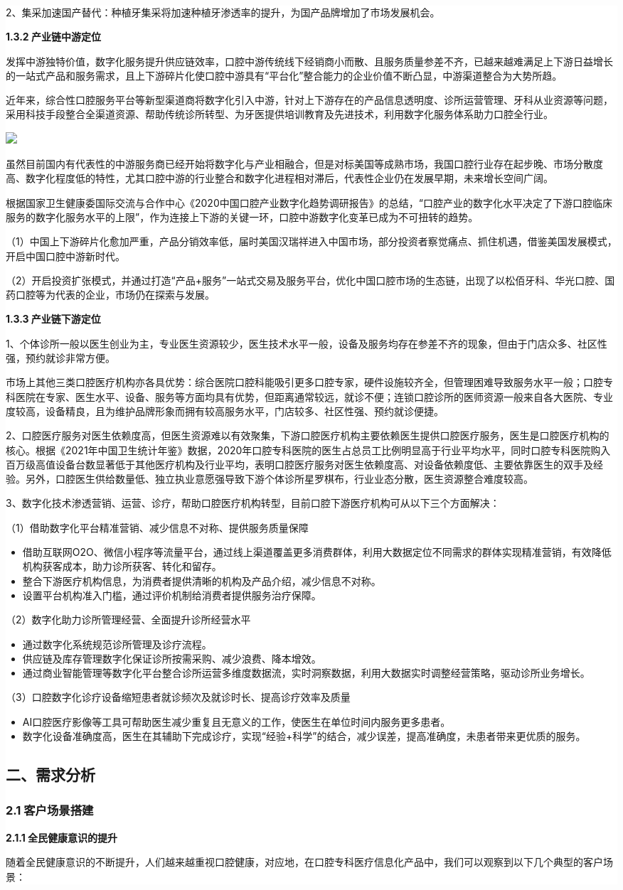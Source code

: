 2、集采加速国产替代：种植牙集采将加速种植牙渗透率的提升，为国产品牌增加了市场发展机会。

**1.3.2 产业链中游定位**

发挥中游独特价值，数字化服务提升供应链效率，口腔中游传统线下经销商小而散、且服务质量参差不齐，已越来越难满足上下游日益增长的一站式产品和服务需求，且上下游碎片化使口腔中游具有“平台化”整合能力的企业价值不断凸显，中游渠道整合为大势所趋。

近年来，综合性口腔服务平台等新型渠道商将数字化引入中游，针对上下游存在的产品信息透明度、诊所运营管理、牙科从业资源等问题，采用科技手段整合全渠道资源、帮助传统诊所转型、为牙医提供培训教育及先进技术，利用数字化服务体系助力口腔全行业。

![](https://image.woshipm.com/wp-files/2024/05/gwQGnCAYBNBdmrB1Ff0v.png)

虽然目前国内有代表性的中游服务商已经开始将数字化与产业相融合，但是对标美国等成熟市场，我国口腔行业存在起步晚、市场分散度高、数字化程度低的特性，尤其口腔中游的行业整合和数字化进程相对滞后，代表性企业仍在发展早期，未来增长空间广阔。

根据国家卫生健康委国际交流与合作中心《2020中国口腔产业数字化趋势调研报告》的总结，“口腔产业的数字化水平决定了下游口腔临床服务的数字化服务水平的上限”，作为连接上下游的关键一环，口腔中游数字化变革已成为不可扭转的趋势。

（1）中国上下游碎片化愈加严重，产品分销效率低，届时美国汉瑞祥进入中国市场，部分投资者察觉痛点、抓住机遇，借鉴美国发展模式，开启中国口腔中游新时代。

（2）开启投资扩张模式，并通过打造“产品+服务”一站式交易及服务平台，优化中国口腔市场的生态链，出现了以松佰牙科、华光口腔、国药口腔等为代表的企业，市场仍在探索与发展。

**1.3.3 产业链下游定位**

1、个体诊所一般以医生创业为主，专业医生资源较少，医生技术水平一般，设备及服务均存在参差不齐的现象，但由于门店众多、社区性强，预约就诊非常方便。

市场上其他三类口腔医疗机构亦各具优势：综合医院口腔科能吸引更多口腔专家，硬件设施较齐全，但管理困难导致服务水平一般；口腔专科医院在专家、医生水平、设备、服务等方面均具有优势，但距离通常较远，就诊不便；连锁口腔诊所的医师资源一般来自各大医院、专业度较高，设备精良，且为维护品牌形象而拥有较高服务水平，门店较多、社区性强、预约就诊便捷。

2、口腔医疗服务对医生依赖度高，但医生资源难以有效聚集，下游口腔医疗机构主要依赖医生提供口腔医疗服务，医生是口腔医疗机构的核心。根据《2021年中国卫生统计年鉴》数据，2020年口腔专科医院的医生占总员工比例明显高于行业平均水平，同时口腔专科医院购入百万级高值设备台数显著低于其他医疗机构及行业平均，表明口腔医疗服务对医生依赖度高、对设备依赖度低、主要依靠医生的双手及经验。另外，口腔医生供给数量低、独立执业意愿强导致下游个体诊所星罗棋布，行业业态分散，医生资源整合难度较高。

3、数字化技术渗透营销、运营、诊疗，帮助口腔医疗机构转型，目前口腔下游医疗机构可从以下三个方面解决：

（1）借助数字化平台精准营销、减少信息不对称、提供服务质量保障

*   借助互联网O2O、微信小程序等流量平台，通过线上渠道覆盖更多消费群体，利用大数据定位不同需求的群体实现精准营销，有效降低机构获客成本，助力诊所获客、转化和留存。
*   整合下游医疗机构信息，为消费者提供清晰的机构及产品介绍，减少信息不对称。
*   设置平台机构准入门槛，通过评价机制给消费者提供服务治疗保障。

（2）数字化助力诊所管理经营、全面提升诊所经营水平

*   通过数字化系统规范诊所管理及诊疗流程。
*   供应链及库存管理数字化保证诊所按需采购、减少浪费、降本增效。
*   通过商业智能管理等数字化平台整合诊所运营多维度数据流，实时洞察数据，利用大数据实时调整经营策略，驱动诊所业务增长。

（3）口腔数字化诊疗设备缩短患者就诊频次及就诊时长、提高诊疗效率及质量

*   AI口腔医疗影像等工具可帮助医生减少重复且无意义的工作，使医生在单位时间内服务更多患者。
*   数字化设备准确度高，医生在其辅助下完成诊疗，实现“经验+科学”的结合，减少误差，提高准确度，未患者带来更优质的服务。

## 二、需求分析

### 2.1 客户场景搭建

**2.1.1 全民健康意识的提升**

随着全民健康意识的不断提升，人们越来越重视口腔健康，对应地，在口腔专科医疗信息化产品中，我们可以观察到以下几个典型的客户场景：
